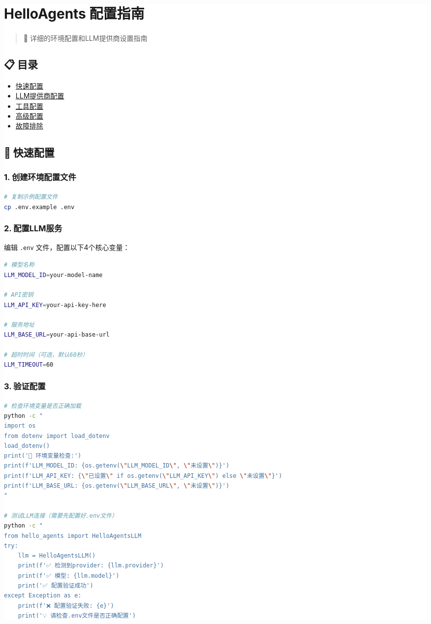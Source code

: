 # HelloAgents 配置指南

> 🔧 详细的环境配置和LLM提供商设置指南

## 📋 目录

- [快速配置](#快速配置)
- [LLM提供商配置](#llm提供商配置)
- [工具配置](#工具配置)
- [高级配置](#高级配置)
- [故障排除](#故障排除)

## 🚀 快速配置

### 1. 创建环境配置文件

```bash
# 复制示例配置文件
cp .env.example .env
```

### 2. 配置LLM服务

编辑 `.env` 文件，配置以下4个核心变量：

```bash
# 模型名称
LLM_MODEL_ID=your-model-name

# API密钥
LLM_API_KEY=your-api-key-here

# 服务地址
LLM_BASE_URL=your-api-base-url

# 超时时间（可选，默认60秒）
LLM_TIMEOUT=60
```

### 3. 验证配置

```bash
# 检查环境变量是否正确加载
python -c "
import os
from dotenv import load_dotenv
load_dotenv()
print('🔧 环境变量检查:')
print(f'LLM_MODEL_ID: {os.getenv(\"LLM_MODEL_ID\", \"未设置\")}')
print(f'LLM_API_KEY: {\"已设置\" if os.getenv(\"LLM_API_KEY\") else \"未设置\"}')
print(f'LLM_BASE_URL: {os.getenv(\"LLM_BASE_URL\", \"未设置\")}')
"

# 测试LLM连接（需要先配置好.env文件）
python -c "
from hello_agents import HelloAgentsLLM
try:
    llm = HelloAgentsLLM()
    print(f'✅ 检测到provider: {llm.provider}')
    print(f'✅ 模型: {llm.model}')
    print('✅ 配置验证成功')
except Exception as e:
    print(f'❌ 配置验证失败: {e}')
    print('💡 请检查.env文件是否正确配置')
```